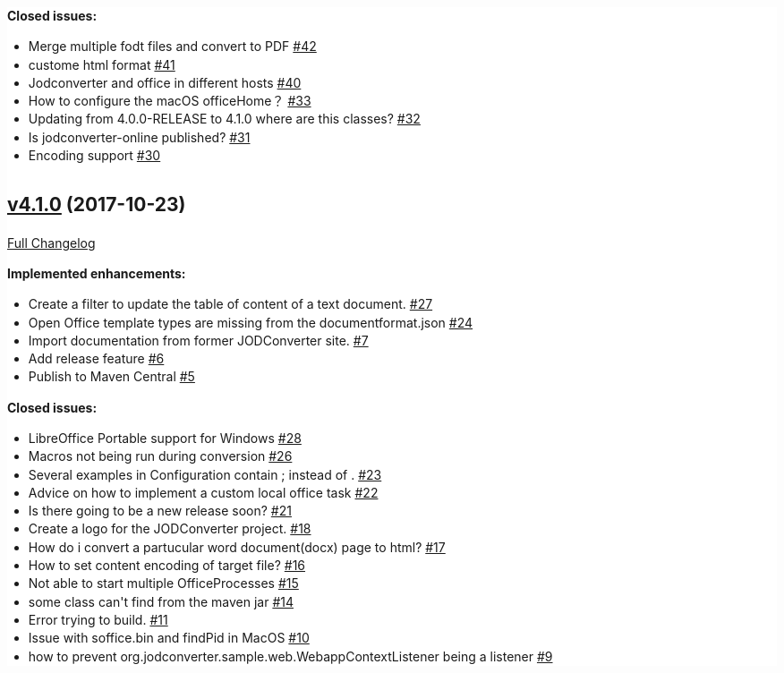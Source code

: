 **Closed issues:**

- Merge multiple fodt files and convert to PDF  [\#42](https://github.com/jodconverter/jodconverter/issues/42)
- custome html format [\#41](https://github.com/jodconverter/jodconverter/issues/41)
- Jodconverter and office in different hosts [\#40](https://github.com/jodconverter/jodconverter/issues/40)
- How to configure the macOS officeHome？ [\#33](https://github.com/jodconverter/jodconverter/issues/33)
- Updating from 4.0.0-RELEASE to 4.1.0 where are this classes? [\#32](https://github.com/jodconverter/jodconverter/issues/32)
- Is jodconverter-online published? [\#31](https://github.com/jodconverter/jodconverter/issues/31)
- Encoding support [\#30](https://github.com/jodconverter/jodconverter/issues/30)

## [v4.1.0](https://github.com/jodconverter/jodconverter/tree/v4.1.0) (2017-10-23)

[Full Changelog](https://github.com/jodconverter/jodconverter/compare/v4.0.0...v4.1.0)

**Implemented enhancements:**

- Create a filter to update the table of content of a text document. [\#27](https://github.com/jodconverter/jodconverter/issues/27)
- Open Office template types are missing from the documentformat.json [\#24](https://github.com/jodconverter/jodconverter/issues/24)
- Import documentation from former JODConverter site. [\#7](https://github.com/jodconverter/jodconverter/issues/7)
- Add release feature [\#6](https://github.com/jodconverter/jodconverter/issues/6)
- Publish to Maven Central [\#5](https://github.com/jodconverter/jodconverter/issues/5)

**Closed issues:**

- LibreOffice Portable support for Windows [\#28](https://github.com/jodconverter/jodconverter/issues/28)
- Macros not being run during conversion [\#26](https://github.com/jodconverter/jodconverter/issues/26)
- Several examples in Configuration contain ; instead of . [\#23](https://github.com/jodconverter/jodconverter/issues/23)
- Advice on how to implement a custom local office task [\#22](https://github.com/jodconverter/jodconverter/issues/22)
- Is there going to be a new release soon? [\#21](https://github.com/jodconverter/jodconverter/issues/21)
- Create a logo for the JODConverter project. [\#18](https://github.com/jodconverter/jodconverter/issues/18)
- How do i convert a partucular word document\(docx\) page to html? [\#17](https://github.com/jodconverter/jodconverter/issues/17)
- How to set content encoding of target file? [\#16](https://github.com/jodconverter/jodconverter/issues/16)
- Not able to start multiple OfficeProcesses [\#15](https://github.com/jodconverter/jodconverter/issues/15)
- some class can't find from the maven jar [\#14](https://github.com/jodconverter/jodconverter/issues/14)
- Error trying to build. [\#11](https://github.com/jodconverter/jodconverter/issues/11)
- Issue with soffice.bin and findPid in MacOS [\#10](https://github.com/jodconverter/jodconverter/issues/10)
- how to prevent org.jodconverter.sample.web.WebappContextListener being a listener [\#9](https://github.com/jodconverter/jodconverter/issues/9)
